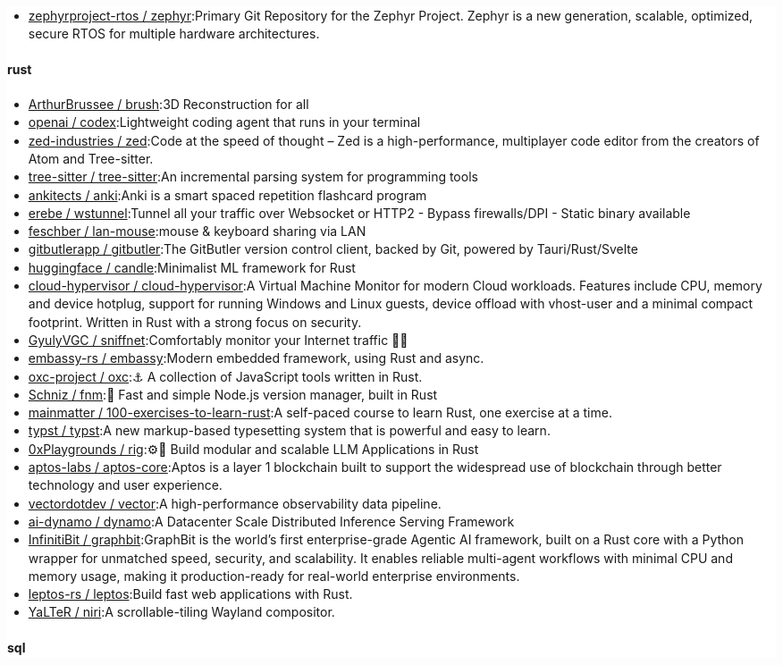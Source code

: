 * [zephyrproject-rtos / zephyr](https://github.com/zephyrproject-rtos/zephyr):Primary Git Repository for the Zephyr Project. Zephyr is a new generation, scalable, optimized, secure RTOS for multiple hardware architectures.

#### rust
* [ArthurBrussee / brush](https://github.com/ArthurBrussee/brush):3D Reconstruction for all
* [openai / codex](https://github.com/openai/codex):Lightweight coding agent that runs in your terminal
* [zed-industries / zed](https://github.com/zed-industries/zed):Code at the speed of thought – Zed is a high-performance, multiplayer code editor from the creators of Atom and Tree-sitter.
* [tree-sitter / tree-sitter](https://github.com/tree-sitter/tree-sitter):An incremental parsing system for programming tools
* [ankitects / anki](https://github.com/ankitects/anki):Anki is a smart spaced repetition flashcard program
* [erebe / wstunnel](https://github.com/erebe/wstunnel):Tunnel all your traffic over Websocket or HTTP2 - Bypass firewalls/DPI - Static binary available
* [feschber / lan-mouse](https://github.com/feschber/lan-mouse):mouse & keyboard sharing via LAN
* [gitbutlerapp / gitbutler](https://github.com/gitbutlerapp/gitbutler):The GitButler version control client, backed by Git, powered by Tauri/Rust/Svelte
* [huggingface / candle](https://github.com/huggingface/candle):Minimalist ML framework for Rust
* [cloud-hypervisor / cloud-hypervisor](https://github.com/cloud-hypervisor/cloud-hypervisor):A Virtual Machine Monitor for modern Cloud workloads. Features include CPU, memory and device hotplug, support for running Windows and Linux guests, device offload with vhost-user and a minimal compact footprint. Written in Rust with a strong focus on security.
* [GyulyVGC / sniffnet](https://github.com/GyulyVGC/sniffnet):Comfortably monitor your Internet traffic 🕵️‍♂️
* [embassy-rs / embassy](https://github.com/embassy-rs/embassy):Modern embedded framework, using Rust and async.
* [oxc-project / oxc](https://github.com/oxc-project/oxc):⚓ A collection of JavaScript tools written in Rust.
* [Schniz / fnm](https://github.com/Schniz/fnm):🚀 Fast and simple Node.js version manager, built in Rust
* [mainmatter / 100-exercises-to-learn-rust](https://github.com/mainmatter/100-exercises-to-learn-rust):A self-paced course to learn Rust, one exercise at a time.
* [typst / typst](https://github.com/typst/typst):A new markup-based typesetting system that is powerful and easy to learn.
* [0xPlaygrounds / rig](https://github.com/0xPlaygrounds/rig):⚙️🦀 Build modular and scalable LLM Applications in Rust
* [aptos-labs / aptos-core](https://github.com/aptos-labs/aptos-core):Aptos is a layer 1 blockchain built to support the widespread use of blockchain through better technology and user experience.
* [vectordotdev / vector](https://github.com/vectordotdev/vector):A high-performance observability data pipeline.
* [ai-dynamo / dynamo](https://github.com/ai-dynamo/dynamo):A Datacenter Scale Distributed Inference Serving Framework
* [InfinitiBit / graphbit](https://github.com/InfinitiBit/graphbit):GraphBit is the world’s first enterprise-grade Agentic AI framework, built on a Rust core with a Python wrapper for unmatched speed, security, and scalability. It enables reliable multi-agent workflows with minimal CPU and memory usage, making it production-ready for real-world enterprise environments.
* [leptos-rs / leptos](https://github.com/leptos-rs/leptos):Build fast web applications with Rust.
* [YaLTeR / niri](https://github.com/YaLTeR/niri):A scrollable-tiling Wayland compositor.

#### sql
